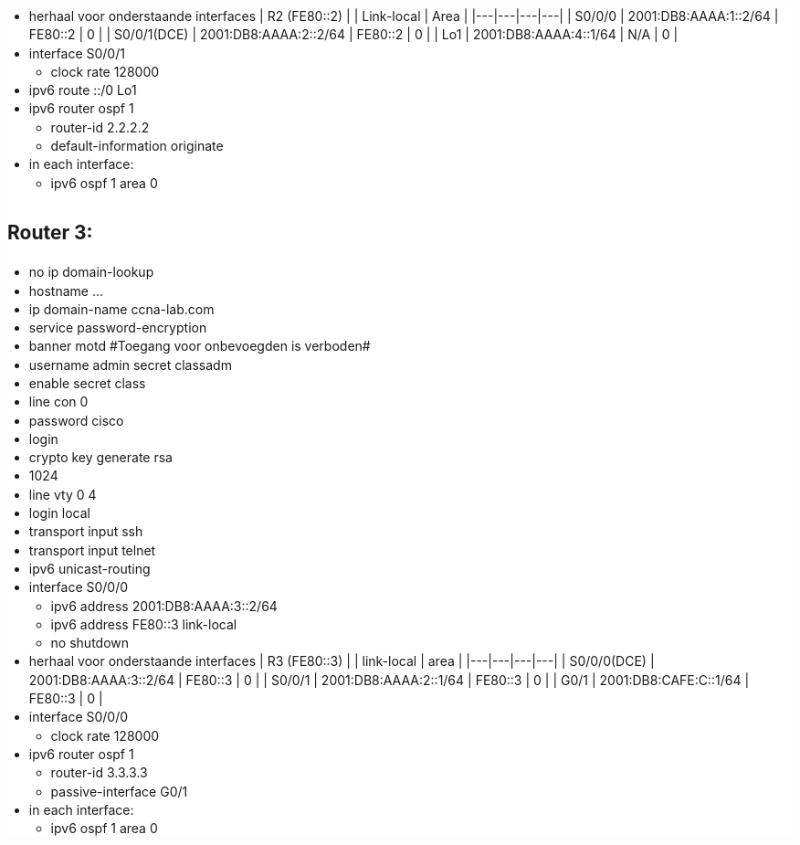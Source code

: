 - herhaal voor onderstaande interfaces
  | R2 (FE80::2) | | Link-local | Area |
  |---|---|---|---|
  |		S0/0/0 |		2001:DB8:AAAA:1::2/64  |		FE80::2 | 0 |
  |		S0/0/1(DCE)	 |	2001:DB8:AAAA:2::2/64  |		FE80::2  | 0 |
  |	Lo1	 |	2001:DB8:AAAA:4::1/64	 |	N/A  | 0 |
- interface S0/0/1
  - clock rate 128000
- ipv6 route ::/0 Lo1
- ipv6 router ospf 1
  - router-id 2.2.2.2
  - default-information originate
- in each interface:
  - ipv6 ospf 1 area 0

## Router 3:
- no ip domain-lookup
- hostname ...
- ip domain-name ccna-lab.com
- service password-encryption
- banner motd #Toegang voor onbevoegden is verboden#
- username admin secret classadm
- enable secret class
- line con 0
 - password cisco
 - login
- crypto key generate rsa
 - 1024
- line vty 0 4
 - login local
 - transport input ssh
 - transport input telnet
- ipv6 unicast-routing
- interface S0/0/0
  - ipv6 address 2001:DB8:AAAA:3::2/64
  - ipv6 address FE80::3 link-local
  - no shutdown
- herhaal voor onderstaande interfaces
| R3 (FE80::3) | | link-local | area |
|---|---|---|---|
|	S0/0/0(DCE)	 |	2001:DB8:AAAA:3::2/64	| FE80::3 |	0 |
|	S0/0/1 |		2001:DB8:AAAA:2::1/64  | FE80::3 |		0 |
|		G0/1	 |	2001:DB8:CAFE:C::1/64  | FE80::3 |		0 |
- interface S0/0/0
  - clock rate 128000
- ipv6 router ospf 1
  - router-id 3.3.3.3
  - passive-interface G0/1
- in each interface:
  - ipv6 ospf 1 area 0
